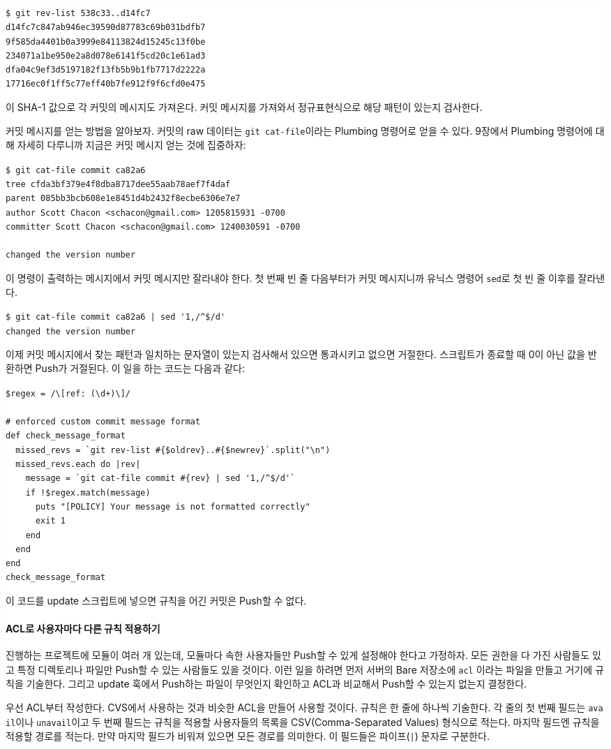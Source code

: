 	$ git rev-list 538c33..d14fc7
	d14fc7c847ab946ec39590d87783c69b031bdfb7
	9f585da4401b0a3999e84113824d15245c13f0be
	234071a1be950e2a8d078e6141f5cd20c1e61ad3
	dfa04c9ef3d5197182f13fb5b9b1fb7717d2222a
	17716ec0f1ff5c77eff40b7fe912f9f6cfd0e475

이 SHA-1 값으로 각 커밋의 메시지도 가져온다. 커밋 메시지를 가져와서 정규표현식으로 해당 패턴이 있는지 검사한다.

커밋 메시지를 얻는 방법을 알아보자. 커밋의 raw 데이터는 `git cat-file`이라는 Plumbing 명령어로 얻을 수 있다. 9장에서 Plumbing 명령어에 대해 자세히 다루니까 지금은 커밋 메시지 얻는 것에 집중하자:

	$ git cat-file commit ca82a6
	tree cfda3bf379e4f8dba8717dee55aab78aef7f4daf
	parent 085bb3bcb608e1e8451d4b2432f8ecbe6306e7e7
	author Scott Chacon <schacon@gmail.com> 1205815931 -0700
	committer Scott Chacon <schacon@gmail.com> 1240030591 -0700

	changed the version number

이 명령이 출력하는 메시지에서 커밋 메시지만 잘라내야 한다. 첫 번째 빈 줄 다음부터가 커밋 메시지니까 유닉스 명령어 `sed`로 첫 빈 줄 이후를 잘라낸다.

	$ git cat-file commit ca82a6 | sed '1,/^$/d'
	changed the version number

이제 커밋 메시지에서 찾는 패턴과 일치하는 문자열이 있는지 검사해서 있으면 통과시키고 없으면 거절한다. 스크립트가 종료할 때 0이 아닌 값을 반환하면 Push가 거절된다. 이 일을 하는 코드는 다음과 같다:

	$regex = /\[ref: (\d+)\]/

	# enforced custom commit message format
	def check_message_format
	  missed_revs = `git rev-list #{$oldrev}..#{$newrev}`.split("\n")
	  missed_revs.each do |rev|
	    message = `git cat-file commit #{rev} | sed '1,/^$/d'`
	    if !$regex.match(message)
	      puts "[POLICY] Your message is not formatted correctly"
	      exit 1
	    end
	  end
	end
	check_message_format

이 코드를 update 스크립트에 넣으면 규칙을 어긴 커밋은 Push할 수 없다.

#### ACL로 사용자마다 다른 규칙 적용하기 ####

진행하는 프로젝트에 모듈이 여러 개 있는데, 모듈마다 속한 사용자들만 Push할 수 있게 설정해야 한다고 가정하자. 모든 권한을 다 가진 사람들도 있고 특정 디렉토리나 파일만 Push할 수 있는 사람들도 있을 것이다. 이런 일을 하려면 먼저 서버의 Bare 저장소에 `acl` 이라는 파일을 만들고 거기에 규칙을 기술한다. 그리고 update 훅에서 Push하는 파일이 무엇인지 확인하고 ACL과 비교해서 Push할 수 있는지 없는지 결정한다.

우선 ACL부터 작성한다. CVS에서 사용하는 것과 비슷한 ACL을 만들어 사용할 것이다. 규칙은 한 줄에 하나씩 기술한다. 각 줄의 첫 번째 필드는 `avail`이나 `unavail`이고 두 번째 필드는 규칙을 적용할 사용자들의 목록을 CSV(Comma-Separated Values) 형식으로 적는다. 마지막 필드엔 규칙을 적용할 경로를 적는다. 만약 마지막 필드가 비워져 있으면 모든 경로를 의미한다. 이 필드들은 파이프(`|`) 문자로 구분한다.
